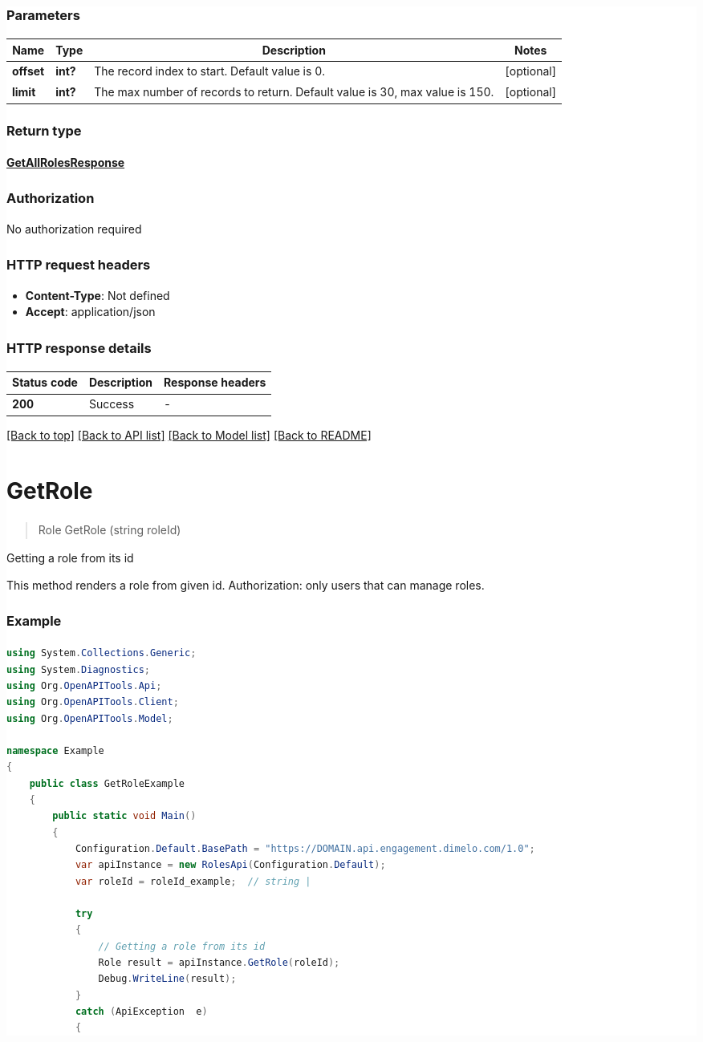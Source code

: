 ### Parameters

Name | Type | Description  | Notes
------------- | ------------- | ------------- | -------------
 **offset** | **int?**| The record index to start. Default value is 0. | [optional] 
 **limit** | **int?**| The max number of records to return. Default value is 30, max value is 150. | [optional] 

### Return type

[**GetAllRolesResponse**](GetAllRolesResponse.md)

### Authorization

No authorization required

### HTTP request headers

 - **Content-Type**: Not defined
 - **Accept**: application/json

### HTTP response details
| Status code | Description | Response headers |
|-------------|-------------|------------------|
| **200** | Success |  -  |

[[Back to top]](#) [[Back to API list]](../README.md#documentation-for-api-endpoints) [[Back to Model list]](../README.md#documentation-for-models) [[Back to README]](../README.md)

<a name="getrole"></a>
# **GetRole**
> Role GetRole (string roleId)

Getting a role from its id

This method renders a role from given id.  Authorization​: only users that can manage roles.

### Example
```csharp
using System.Collections.Generic;
using System.Diagnostics;
using Org.OpenAPITools.Api;
using Org.OpenAPITools.Client;
using Org.OpenAPITools.Model;

namespace Example
{
    public class GetRoleExample
    {
        public static void Main()
        {
            Configuration.Default.BasePath = "https://DOMAIN.api.engagement.dimelo.com/1.0";
            var apiInstance = new RolesApi(Configuration.Default);
            var roleId = roleId_example;  // string | 

            try
            {
                // Getting a role from its id
                Role result = apiInstance.GetRole(roleId);
                Debug.WriteLine(result);
            }
            catch (ApiException  e)
            {
```